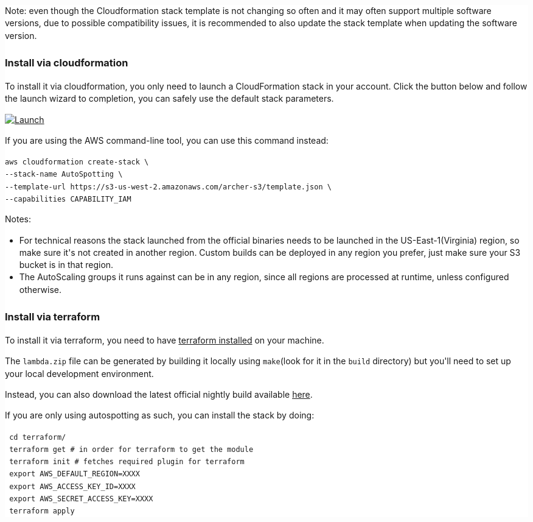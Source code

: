 Note: even though the Cloudformation stack template is not changing so often
and it may often support multiple software versions, due to possible
compatibility issues, it is recommended to also update the stack template when
updating the software version.

### Install via cloudformation ###

To install it via cloudformation, you only need to launch a CloudFormation
stack in your account. Click the button below and follow the launch wizard to
completion, you can safely use the default stack parameters.

[![Launch](https://s3.amazonaws.com/cloudformation-examples/cloudformation-launch-stack.png)](https://console.aws.amazon.com/cloudformation/home?region=us-east-1#/stacks/new?stackName=AutoSpotting&templateURL=https://s3.amazonaws.com/cloudprowess/nightly/template.json)

If you are using the AWS command-line tool, you can use this command instead:

``` shell
aws cloudformation create-stack \
--stack-name AutoSpotting \
--template-url https://s3-us-west-2.amazonaws.com/archer-s3/template.json \
--capabilities CAPABILITY_IAM
```

Notes:

* For technical reasons the stack launched from the official binaries needs to
  be launched in the US-East-1(Virginia) region, so make sure it's not created
  in another region. Custom builds can be deployed in any region you prefer,
  just make sure your S3 bucket is in that region.
* The AutoScaling groups it runs against can be in any region, since all regions
  are processed at runtime, unless configured otherwise.

### Install via terraform ###

To install it via terraform, you need to have
[terraform installed](https://www.terraform.io/downloads.html) on your machine.

The `lambda.zip` file can be generated by building it locally using
`make`(look for it in the `build` directory) but you'll need
to set up your local development environment.

Instead, you can also download the latest official nightly build available
[here](https://cloudprowess.s3.amazonaws.com/nightly/lambda.zip).

If you are only using autospotting as such, you can install the stack by doing:

``` shell
 cd terraform/
 terraform get # in order for terraform to get the module
 terraform init # fetches required plugin for terraform
 export AWS_DEFAULT_REGION=XXXX
 export AWS_ACCESS_KEY_ID=XXXX
 export AWS_SECRET_ACCESS_KEY=XXXX
 terraform apply
```

